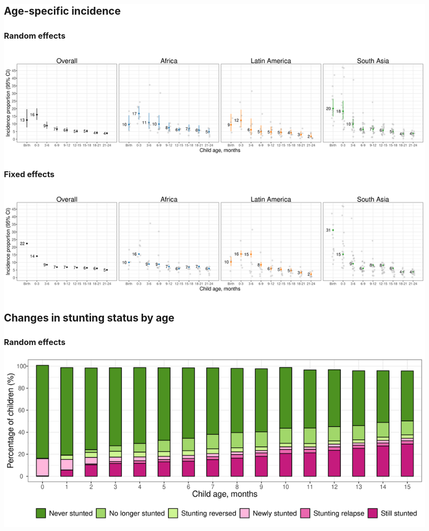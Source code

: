 

## Age-specific incidence

### Random effects
<img src="figures//stunting/fig-stunt-2-inc-overall_region--allage-primary.png" width="4800" />

### Fixed effects
<img src="figures//stunting/fig-stunt-2-inc-overall_region--allage-fe.png" width="4800" />



## Changes in stunting status by age

### Random effects
<img src="figures//stunting/fig-stunt-2-flow-overall--allage-re.png" width="3000" />
